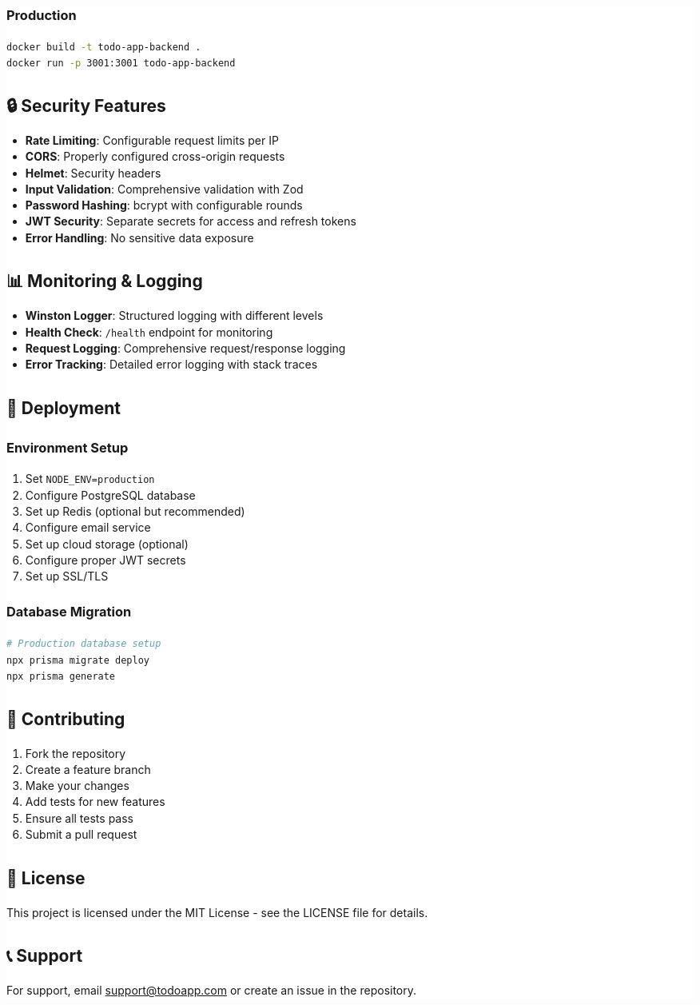 ### Production
```bash
docker build -t todo-app-backend .
docker run -p 3001:3001 todo-app-backend
```

## 🔒 Security Features

- **Rate Limiting**: Configurable request limits per IP
- **CORS**: Properly configured cross-origin requests
- **Helmet**: Security headers
- **Input Validation**: Comprehensive validation with Zod
- **Password Hashing**: bcrypt with configurable rounds
- **JWT Security**: Separate secrets for access and refresh tokens
- **Error Handling**: No sensitive data exposure

## 📊 Monitoring & Logging

- **Winston Logger**: Structured logging with different levels
- **Health Check**: `/health` endpoint for monitoring
- **Request Logging**: Comprehensive request/response logging
- **Error Tracking**: Detailed error logging with stack traces

## 🚀 Deployment

### Environment Setup
1. Set `NODE_ENV=production`
2. Configure PostgreSQL database
3. Set up Redis (optional but recommended)
4. Configure email service
5. Set up cloud storage (optional)
6. Configure proper JWT secrets
7. Set up SSL/TLS

### Database Migration
```bash
# Production database setup
npx prisma migrate deploy
npx prisma generate
```

## 🤝 Contributing

1. Fork the repository
2. Create a feature branch
3. Make your changes
4. Add tests for new features
5. Ensure all tests pass
6. Submit a pull request

## 📄 License

This project is licensed under the MIT License - see the LICENSE file for details.

## 📞 Support

For support, email support@todoapp.com or create an issue in the repository.